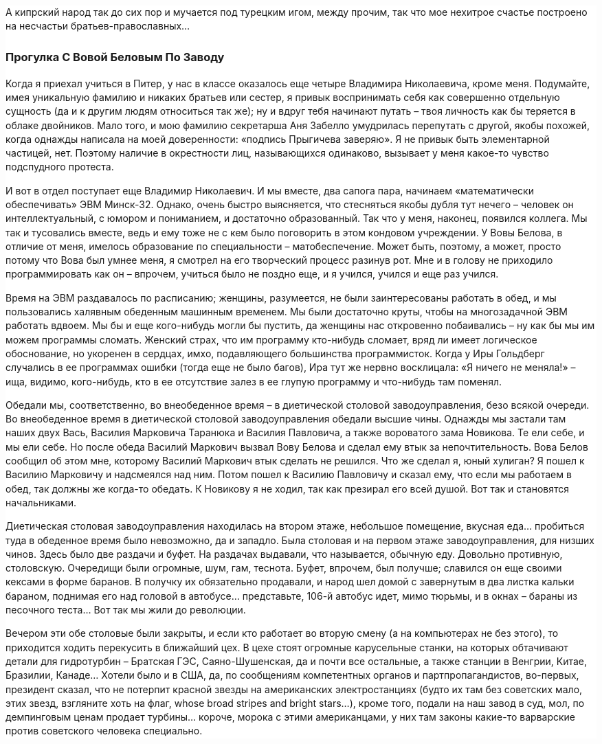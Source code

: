 А кипрский народ так до сих пор и мучается под турецким игом, между прочим, так что мое нехитрое счастье построено на несчастьи братьев-православных…

### Прогулка С Вовой Беловым По Заводу

Когда я приехал учиться в Питер, у нас в классе оказалось еще четыре Владимира Николаевича, кроме меня. Подумайте, имея уникальную фамилию и никаких братьев или сестер, я привык воспринимать себя как совершенно отдельную сущность (да и к другим людям относиться так же); ну и вдруг тебя начинают путать – твоя личность как бы теряется в облаке двойников. Мало того, и мою фамилию секретарша Аня Забелло умудрилась перепутать с другой, якобы похожей, когда однажды написала на моей доверенности: «подпись Прыгичева заверяю». Я не привык быть элементарной частицей, нет. Поэтому наличие в окрестности лиц, называющихся одинаково, вызывает у меня какое-то чувство подспудного протеста. 

И вот в отдел поступает еще Владимир Николаевич. И мы вместе, два сапога пара, начинаем «математически обеспечивать» ЭВМ Минск-32. Однако, очень быстро выясняется, что стесняться якобы дубля тут нечего – человек он интеллектуальный, с юмором и пониманием, и достаточно образованный. Так что у меня, наконец, появился коллега. Мы так и тусовались вместе, ведь и ему тоже не с кем было поговорить в этом кондовом учреждении. У Вовы Белова, в отличие от меня, имелось образование по специальности – матобеспечение. Может быть, поэтому, а может, просто  потому что Вова был умнее меня, я смотрел на его творческий процесс разинув рот. Мне и в голову не приходило программировать как он – впрочем, учиться было не поздно еще, и я учился, учился и еще раз учился. 

Время на ЭВМ раздавалось по расписанию; женщины, разумеется, не были заинтересованы работать в обед, и мы пользовались халявным обеденным машинным временем. Мы были достаточно круты, чтобы на многозадачной ЭВМ работать вдвоем. Мы бы и еще кого-нибудь могли бы пустить, да женщины нас откровенно побаивались – ну как бы мы им можем программы сломать. Женский страх, что им программу кто-нибудь сломает, вряд ли имеет логическое обоснование, но укоренен в сердцах, имхо, подавляющего большинства программисток. Когда у Иры Гольдберг случались в ее программах ошибки (тогда еще не было багов), Ира тут же нервно восклицала: «Я ничего не меняла!» – ища, видимо, кого-нибудь, кто в ее отсутствие залез в ее глупую программу и что-нибудь там поменял.

Обедали мы, соответственно, во внеобеденное время – в диетической столовой заводоуправления, безо всякой очереди. Во внеобеденное время в диетической столовой заводоуправления обедали высшие чины. Однажды мы застали там наших двух Вась, Василия Марковича Таранюка и Василия Павловича, а также вороватого зама Новикова. Те ели себе, и мы ели себе. Но после обеда Василий Маркович вызвал Вову Белова и сделал ему втык за непочтительность. Вова Белов сообщил об этом мне, которому Василий Маркович втык сделать не решился. Что же сделал я, юный хулиган? Я пошел к Василию Марковичу и надсмеялся над ним. Потом пошел к Василию Павловичу и сказал ему, что если мы работаем в обед, так должны же когда-то обедать. К Новикову я не ходил, так как презирал его всей душой. Вот так и становятся начальниками.

Диетическая столовая заводоуправления находилась на втором этаже, небольшое помещение, вкусная еда… пробиться туда в обеденное время было невозможно, да и западло. Была столовая и на первом этаже заводоуправления, для низших чинов. Здесь было две раздачи и буфет. На раздачах выдавали, что называется, обычную еду. Довольно противную, столовскую. Очередищи были огромные, шум, гам, теснота. Буфет, впрочем, был получше; славился он еще своими кексами в форме баранов. В получку их обязательно продавали, и народ шел домой с завернутым в два листка кальки бараном, поднимая его над головой в автобусе… представьте, 106-й автобус идет, мимо тюрьмы, и в окнах – бараны из песочного теста… Вот так мы жили до революции.

Вечером эти обе столовые были закрыты, и если кто работает во вторую смену (а на компьютерах не без этого), то приходится ходить перекусить в ближайший цех. В цехе стоят огромные карусельные станки, на которых обтачивают детали для гидротурбин – Братская ГЭС, Саяно-Шушенская, да и почти все остальные, а также станции в Венгрии, Китае, Бразилии, Канаде… Хотели было и в США, да, по сообщениям компетентных органов и партпропагандистов, во-первых, президент сказал, что не потерпит красной звезды на американских электростанциях (будто их там без советских мало, этих звезд, взгляните хоть на флаг, whose broad stripes and bright stars…), кроме того, подали на наш завод в суд, мол, по демпинговым ценам продает турбины… короче, морока с этими американцами, у них там законы какие-то варварские против советского человека специально.
